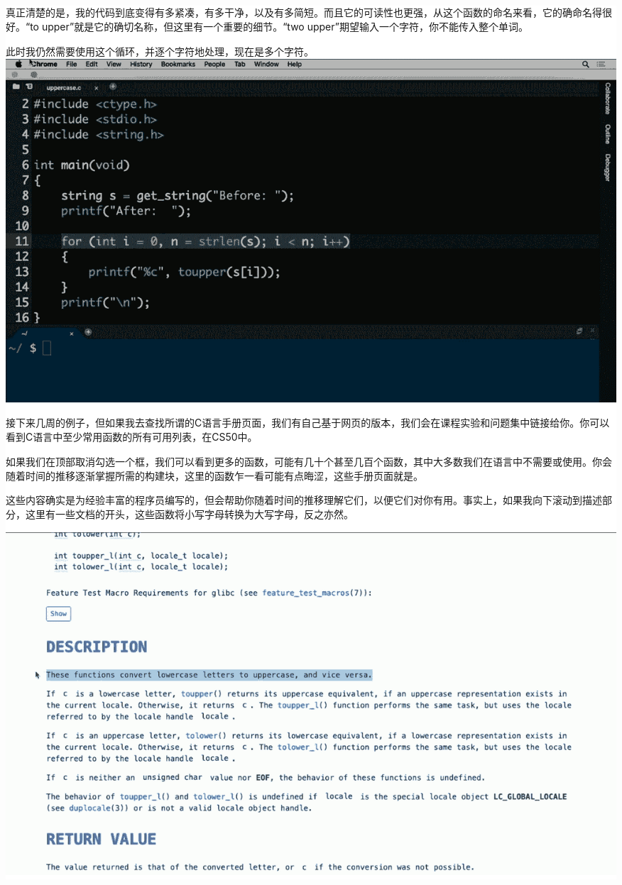 真正清楚的是，我的代码到底变得有多紧凑，有多干净，以及有多简短。而且它的可读性也更强，从这个函数的命名来看，它的确命名得很好。“to upper”就是它的确切名称，但这里有一个重要的细节。“two upper”期望输入一个字符，你不能传入整个单词。

此时我仍然需要使用这个循环，并逐个字符地处理，现在是多个字符。![](img/110ed059845cb3216569ef9efb94f426_88.png)

接下来几周的例子，但如果我去查找所谓的C语言手册页面，我们有自己基于网页的版本，我们会在课程实验和问题集中链接给你。你可以看到C语言中至少常用函数的所有可用列表，在CS50中。

如果我们在顶部取消勾选一个框，我们可以看到更多的函数，可能有几十个甚至几百个函数，其中大多数我们在语言中不需要或使用。你会随着时间的推移逐渐掌握所需的构建块，这里的函数乍一看可能有点晦涩，这些手册页面就是。

这些内容确实是为经验丰富的程序员编写的，但会帮助你随着时间的推移理解它们，以便它们对你有用。事实上，如果我向下滚动到描述部分，这里有一些文档的开头，这些函数将小写字母转换为大写字母，反之亦然。

![](img/110ed059845cb3216569ef9efb94f426_90.png)
